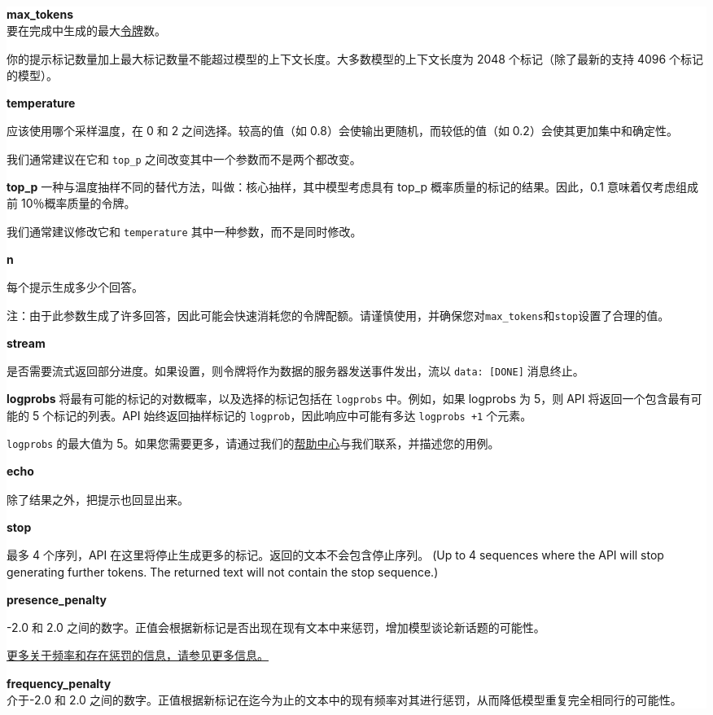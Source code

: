 **max_tokens** <Badge text="integer" type="plain"/> <Badge text="Optional" type="plain"/> <Badge text="Defaults to 16" type="plain"/>  
要在完成中生成的最大[令牌](https://platform.openai.com/tokenizer)数。

你的提示标记数量加上最大标记数量不能超过模型的上下文长度。大多数模型的上下文长度为 2048 个标记（除了最新的支持 4096 个标记的模型）。

**temperature** <Badge text="number" type="plain"/> <Badge text="Optional" type="plain"/> <Badge text="Defaults to 1" type="plain"/>

应该使用哪个采样温度，在 0 和 2 之间选择。较高的值（如 0.8）会使输出更随机，而较低的值（如 0.2）会使其更加集中和确定性。

我们通常建议在它和 `top_p` 之间改变其中一个参数而不是两个都改变。

**top_p** <Badge text="number" type="plain"/> <Badge text="Optional" type="plain"/> <Badge text="Defaults to 1" type="plain"/>
一种与温度抽样不同的替代方法，叫做：核心抽样，其中模型考虑具有 top_p 概率质量的标记的结果。因此，0.1 意味着仅考虑组成前 10％概率质量的令牌。

我们通常建议修改它和 `temperature` 其中一种参数，而不是同时修改。

**n** <Badge text="integer" type="plain"/> <Badge text="Optional" type="plain"/> <Badge text="Defaults to 1" type="plain"/>

每个提示生成多少个回答。

注：由于此参数生成了许多回答，因此可能会快速消耗您的令牌配额。请谨慎使用，并确保您对`max_tokens`和`stop`设置了合理的值。

**stream** <Badge text="boolean" type="plain"/> <Badge text="Optional" type="plain"/> <Badge text="Defaults to false" type="plain"/>

是否需要流式返回部分进度。如果设置，则令牌将作为数据的服务器发送事件发出，流以 `data: [DONE]` 消息终止。

**logprobs** <Badge text="integer" type="plain"/> <Badge text="Optional" type="plain"/> <Badge text="Defaults to null" type="plain"/>
将最有可能的标记的对数概率，以及选择的标记包括在 `logprobs` 中。例如，如果 logprobs 为 5，则 API 将返回一个包含最有可能的 5 个标记的列表。API 始终返回抽样标记的 `logprob`，因此响应中可能有多达 `logprobs +1` 个元素。

`logprobs` 的最大值为 5。如果您需要更多，请通过我们的[帮助中心](https://help.openai.com/)与我们联系，并描述您的用例。

**echo** <Badge text="boolean" type="plain"/> <Badge text="Optional" type="plain"/> <Badge text="Defaults to false" type="plain"/>

除了结果之外，把提示也回显出来。

**stop** <Badge text="string or array" type="plain"/> <Badge text="Optional" type="plain"/> <Badge text="Defaults to null" type="plain"/>

最多 4 个序列，API 在这里将停止生成更多的标记。返回的文本不会包含停止序列。
(Up to 4 sequences where the API will stop generating further tokens. The returned text will not contain the stop sequence.)

**presence_penalty** <Badge text="number" type="plain"/> <Badge text="Optional" type="plain"/> <Badge text="Defaults to 0" type="plain"/>

-2.0 和 2.0 之间的数字。正值会根据新标记是否出现在现有文本中来惩罚，增加模型谈论新话题的可能性。

[更多关于频率和存在惩罚的信息，请参见更多信息。](https://platform.openai.com/docs/api-reference/parameter-details)

**frequency_penalty** <Badge text="number" type="plain"/> <Badge text="Optional" type="plain"/> <Badge text="Defaults to 0" type="plain"/>  
介于-2.0 和 2.0 之间的数字。正值根据新标记在迄今为止的文本中的现有频率对其进行惩罚，从而降低模型重复完全相同行的可能性。
